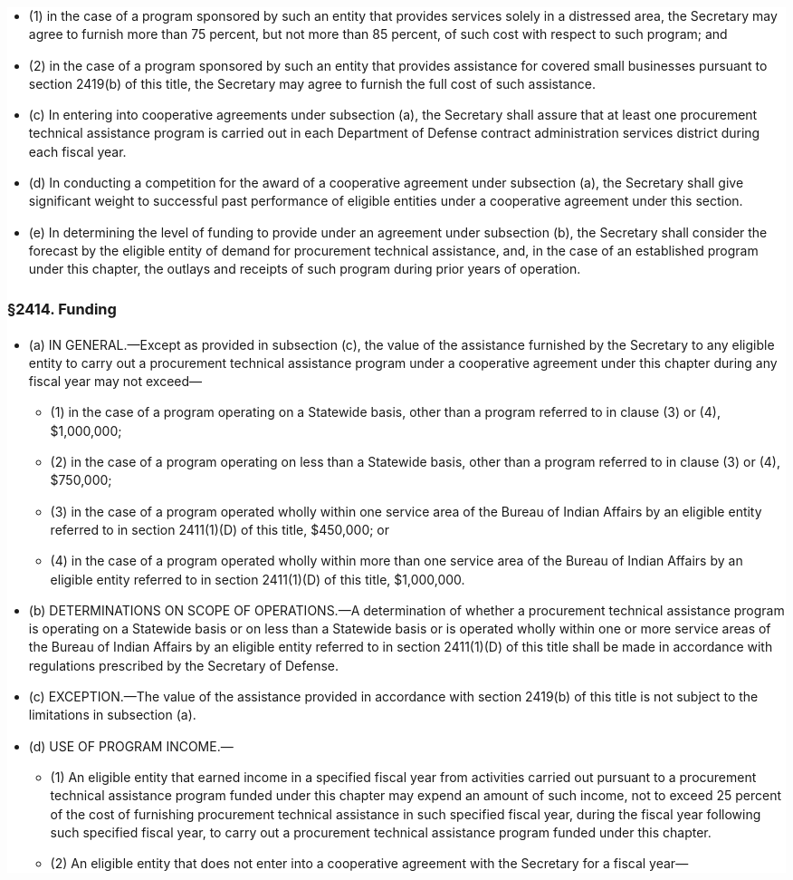   * (1) in the case of a program sponsored by such an entity that provides services solely in a distressed area, the Secretary may agree to furnish more than 75 percent, but not more than 85 percent, of such cost with respect to such program; and

  * (2) in the case of a program sponsored by such an entity that provides assistance for covered small businesses pursuant to section 2419(b) of this title, the Secretary may agree to furnish the full cost of such assistance.


* (c) In entering into cooperative agreements under subsection (a), the Secretary shall assure that at least one procurement technical assistance program is carried out in each Department of Defense contract administration services district during each fiscal year.

* (d) In conducting a competition for the award of a cooperative agreement under subsection (a), the Secretary shall give significant weight to successful past performance of eligible entities under a cooperative agreement under this section.

* (e) In determining the level of funding to provide under an agreement under subsection (b), the Secretary shall consider the forecast by the eligible entity of demand for procurement technical assistance, and, in the case of an established program under this chapter, the outlays and receipts of such program during prior years of operation.

### §2414. Funding
* (a) IN GENERAL.—Except as provided in subsection (c), the value of the assistance furnished by the Secretary to any eligible entity to carry out a procurement technical assistance program under a cooperative agreement under this chapter during any fiscal year may not exceed—

  * (1) in the case of a program operating on a Statewide basis, other than a program referred to in clause (3) or (4), $1,000,000;

  * (2) in the case of a program operating on less than a Statewide basis, other than a program referred to in clause (3) or (4), $750,000;

  * (3) in the case of a program operated wholly within one service area of the Bureau of Indian Affairs by an eligible entity referred to in section 2411(1)(D) of this title, $450,000; or

  * (4) in the case of a program operated wholly within more than one service area of the Bureau of Indian Affairs by an eligible entity referred to in section 2411(1)(D) of this title, $1,000,000.


* (b) DETERMINATIONS ON SCOPE OF OPERATIONS.—A determination of whether a procurement technical assistance program is operating on a Statewide basis or on less than a Statewide basis or is operated wholly within one or more service areas of the Bureau of Indian Affairs by an eligible entity referred to in section 2411(1)(D) of this title shall be made in accordance with regulations prescribed by the Secretary of Defense.

* (c) EXCEPTION.—The value of the assistance provided in accordance with section 2419(b) of this title is not subject to the limitations in subsection (a).

* (d) USE OF PROGRAM INCOME.—

  * (1) An eligible entity that earned income in a specified fiscal year from activities carried out pursuant to a procurement technical assistance program funded under this chapter may expend an amount of such income, not to exceed 25 percent of the cost of furnishing procurement technical assistance in such specified fiscal year, during the fiscal year following such specified fiscal year, to carry out a procurement technical assistance program funded under this chapter.

  * (2) An eligible entity that does not enter into a cooperative agreement with the Secretary for a fiscal year—
